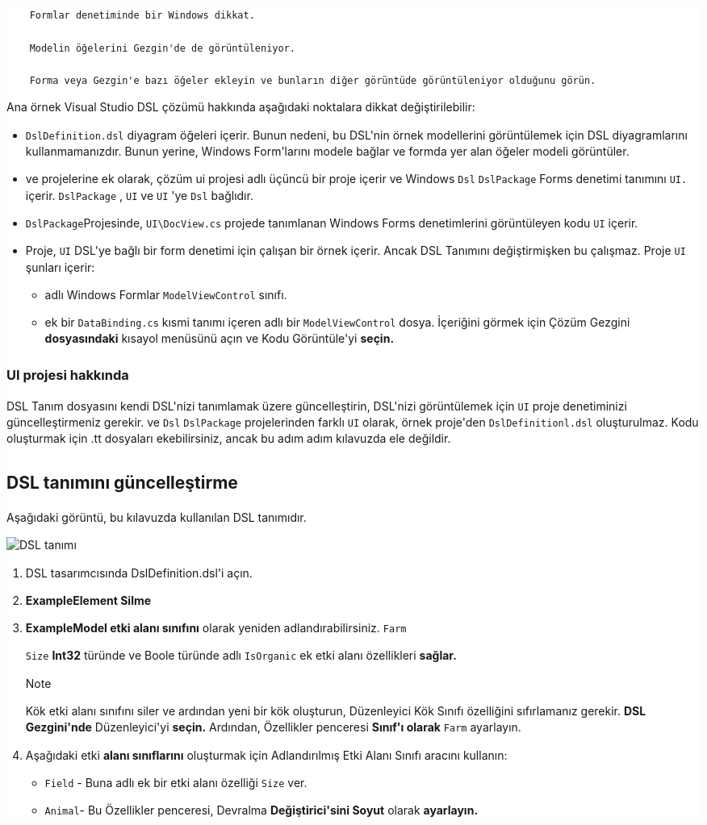         Formlar denetiminde bir Windows dikkat.

        Modelin öğelerini Gezgin'de de görüntüleniyor.

        Forma veya Gezgin'e bazı öğeler ekleyin ve bunların diğer görüntüde görüntüleniyor olduğunu görün.

   Ana örnek Visual Studio DSL çözümü hakkında aşağıdaki noktalara dikkat değiştirilebilir:

- `DslDefinition.dsl` diyagram öğeleri içerir. Bunun nedeni, bu DSL'nin örnek modellerini görüntülemek için DSL diyagramlarını kullanmamanızdır. Bunun yerine, Windows Form'larını modele bağlar ve formda yer alan öğeler modeli görüntüler.

- ve projelerine ek olarak, çözüm ui projesi adlı üçüncü bir proje içerir ve Windows `Dsl` `DslPackage` Forms denetimi tanımını `UI.`  içerir. `DslPackage` , `UI` ve `UI` 'ye `Dsl` bağlıdır.

- `DslPackage`Projesinde, `UI\DocView.cs` projede tanımlanan Windows Forms denetimlerini görüntüleyen kodu `UI` içerir.

- Proje, `UI` DSL'ye bağlı bir form denetimi için çalışan bir örnek içerir. Ancak DSL Tanımını değiştirmişken bu çalışmaz. Proje `UI` şunları içerir:

  - adlı Windows Formlar `ModelViewControl` sınıfı.

  - ek bir `DataBinding.cs` kısmi tanımı içeren adlı bir `ModelViewControl` dosya. İçeriğini görmek için Çözüm Gezgini **dosyasındaki** kısayol menüsünü açın ve Kodu Görüntüle'yi **seçin.**

### <a name="about-the-ui-project"></a>UI projesi hakkında

DSL Tanım dosyasını kendi DSL'nizi tanımlamak üzere güncelleştirin, DSL'nizi görüntülemek için `UI` proje denetiminizi güncelleştirmeniz gerekir. ve `Dsl` `DslPackage` projelerinden farklı `UI` olarak, örnek proje'den `DslDefinitionl.dsl` oluşturulmaz. Kodu oluşturmak için .tt dosyaları ekebilirsiniz, ancak bu adım adım kılavuzda ele değildir.

## <a name="update-the-dsl-definition"></a>DSL tanımını güncelleştirme

Aşağıdaki görüntü, bu kılavuzda kullanılan DSL tanımıdır.

![DSL tanımı](../modeling/media/dsl-wpf-1.png)

1. DSL tasarımcısında DslDefinition.dsl'i açın.

2. **ExampleElement Silme**

3. **ExampleModel etki alanı sınıfını** olarak yeniden adlandırabilirsiniz. `Farm`

     `Size` **Int32** türünde ve Boole türünde adlı `IsOrganic` ek etki alanı özellikleri **sağlar.**

    > [!NOTE]
    > Kök etki alanı sınıfını siler ve ardından yeni bir kök oluşturun, Düzenleyici Kök Sınıfı özelliğini sıfırlamanız gerekir. **DSL Gezgini'nde** Düzenleyici'yi **seçin.** Ardından, Özellikler penceresi **Sınıf'ı olarak** `Farm` ayarlayın.

4. Aşağıdaki etki **alanı sınıflarını** oluşturmak için Adlandırılmış Etki Alanı Sınıfı aracını kullanın:

    - `Field` - Buna adlı ek bir etki alanı özelliği `Size` ver.

    - `Animal`- Bu Özellikler penceresi, Devralma **Değiştirici'sini Soyut** olarak **ayarlayın.**
